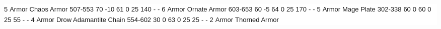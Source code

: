 <td align="center" bgcolor="#202020"><font face="arial,helvetica" size="-1">5</font></td>
<td align="center" bgcolor="#202020"><font face="arial,helvetica" size="-1">Armor</font></td>
</tr>
<tr>
<td align="center" bgcolor="#202020"><font face="arial,helvetica" size="-1">Chaos Armor</font></td>
<td align="center" bgcolor="#202020"><font face="arial,helvetica" size="-1">507-553</font></td>
<td align="center" bgcolor="#202020"><font face="arial,helvetica" size="-1">70</font></td>
<td align="center" bgcolor="#202020"><font face="arial,helvetica" size="-1">-10</font></td>
<td align="center" bgcolor="#202020"><font face="arial,helvetica" size="-1">61</font></td>
<td align="center" bgcolor="#202020"><font face="arial,helvetica" size="-1">0</font></td>
<td align="center" bgcolor="#202020"><font face="arial,helvetica" size="-1">25</font></td>
<td align="center" bgcolor="#202020"><font face="arial,helvetica" size="-1">140</font></td>
<td align="center" bgcolor="#202020"><font face="arial,helvetica" size="-1">-</font></td>
<td align="center" bgcolor="#202020"><font face="arial,helvetica" size="-1">-</font></td>
<td align="center" bgcolor="#202020"><font face="arial,helvetica" size="-1">6</font></td>
<td align="center" bgcolor="#202020"><font face="arial,helvetica" size="-1">Armor</font></td>
</tr>
<tr>
<td align="center" bgcolor="#202020"><font face="arial,helvetica" size="-1">Ornate Armor</font></td>
<td align="center" bgcolor="#202020"><font face="arial,helvetica" size="-1">603-653</font></td>
<td align="center" bgcolor="#202020"><font face="arial,helvetica" size="-1">60</font></td>
<td align="center" bgcolor="#202020"><font face="arial,helvetica" size="-1">-5</font></td>
<td align="center" bgcolor="#202020"><font face="arial,helvetica" size="-1">64</font></td>
<td align="center" bgcolor="#202020"><font face="arial,helvetica" size="-1">0</font></td>
<td align="center" bgcolor="#202020"><font face="arial,helvetica" size="-1">25</font></td>
<td align="center" bgcolor="#202020"><font face="arial,helvetica" size="-1">170</font></td>
<td align="center" bgcolor="#202020"><font face="arial,helvetica" size="-1">-</font></td>
<td align="center" bgcolor="#202020"><font face="arial,helvetica" size="-1">-</font></td>
<td align="center" bgcolor="#202020"><font face="arial,helvetica" size="-1">5</font></td>
<td align="center" bgcolor="#202020"><font face="arial,helvetica" size="-1">Armor</font></td>
</tr>
<tr>
<td align="center" bgcolor="#202020"><font face="arial,helvetica" size="-1">Mage Plate</font></td>
<td align="center" bgcolor="#202020"><font face="arial,helvetica" size="-1">302-338</font></td>
<td align="center" bgcolor="#202020"><font face="arial,helvetica" size="-1">60</font></td>
<td align="center" bgcolor="#202020"><font face="arial,helvetica" size="-1">0</font></td>
<td align="center" bgcolor="#202020"><font face="arial,helvetica" size="-1">60</font></td>
<td align="center" bgcolor="#202020"><font face="arial,helvetica" size="-1">0</font></td>
<td align="center" bgcolor="#202020"><font face="arial,helvetica" size="-1">25</font></td>
<td align="center" bgcolor="#202020"><font face="arial,helvetica" size="-1">55</font></td>
<td align="center" bgcolor="#202020"><font face="arial,helvetica" size="-1">-</font></td>
<td align="center" bgcolor="#202020"><font face="arial,helvetica" size="-1">-</font></td>
<td align="center" bgcolor="#202020"><font face="arial,helvetica" size="-1">4</font></td>
<td align="center" bgcolor="#202020"><font face="arial,helvetica" size="-1">Armor</font></td>
</tr>
<tr>
<td align="center" bgcolor="#202020"><font face="arial,helvetica" size="-1">Drow Adamantite Chain</font></td>
<td align="center" bgcolor="#202020"><font face="arial,helvetica" size="-1">554-602</font></td>
<td align="center" bgcolor="#202020"><font face="arial,helvetica" size="-1">30</font></td>
<td align="center" bgcolor="#202020"><font face="arial,helvetica" size="-1">0</font></td>
<td align="center" bgcolor="#202020"><font face="arial,helvetica" size="-1">63</font></td>
<td align="center" bgcolor="#202020"><font face="arial,helvetica" size="-1">0</font></td>
<td align="center" bgcolor="#202020"><font face="arial,helvetica" size="-1">25</font></td>
<td align="center" bgcolor="#202020"><font face="arial,helvetica" size="-1">25</font></td>
<td align="center" bgcolor="#202020"><font face="arial,helvetica" size="-1">-</font></td>
<td align="center" bgcolor="#202020"><font face="arial,helvetica" size="-1">-</font></td>
<td align="center" bgcolor="#202020"><font face="arial,helvetica" size="-1">2</font></td>
<td align="center" bgcolor="#202020"><font face="arial,helvetica" size="-1">Armor</font></td>
</tr>
<tr>
<td align="center" bgcolor="#202020"><font face="arial,helvetica" size="-1">Thorned Armor</font></td>